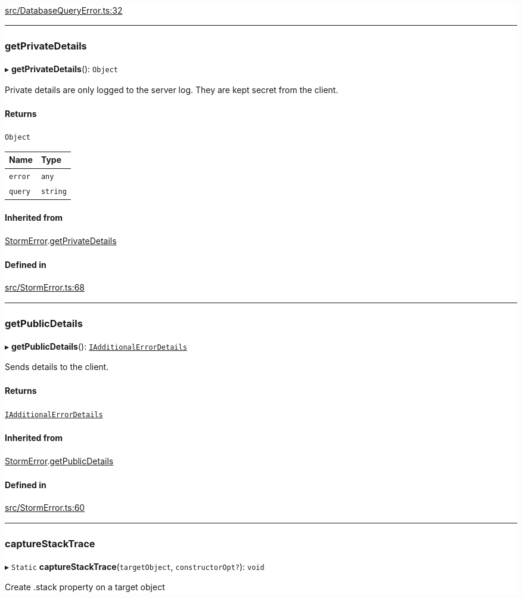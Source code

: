 [src/DatabaseQueryError.ts:32](https://github.com/breautek/storm/blob/eca48f5/src/DatabaseQueryError.ts#L32)

___

### getPrivateDetails

▸ **getPrivateDetails**(): `Object`

Private details are only logged to the server log.
They are kept secret from the client.

#### Returns

`Object`

| Name | Type |
| :------ | :------ |
| `error` | `any` |
| `query` | `string` |

#### Inherited from

[StormError](StormError.md).[getPrivateDetails](StormError.md#getprivatedetails)

#### Defined in

[src/StormError.ts:68](https://github.com/breautek/storm/blob/eca48f5/src/StormError.ts#L68)

___

### getPublicDetails

▸ **getPublicDetails**(): [`IAdditionalErrorDetails`](../interfaces/IAdditionalErrorDetails.md)

Sends details to the client.

#### Returns

[`IAdditionalErrorDetails`](../interfaces/IAdditionalErrorDetails.md)

#### Inherited from

[StormError](StormError.md).[getPublicDetails](StormError.md#getpublicdetails)

#### Defined in

[src/StormError.ts:60](https://github.com/breautek/storm/blob/eca48f5/src/StormError.ts#L60)

___

### captureStackTrace

▸ `Static` **captureStackTrace**(`targetObject`, `constructorOpt?`): `void`

Create .stack property on a target object
